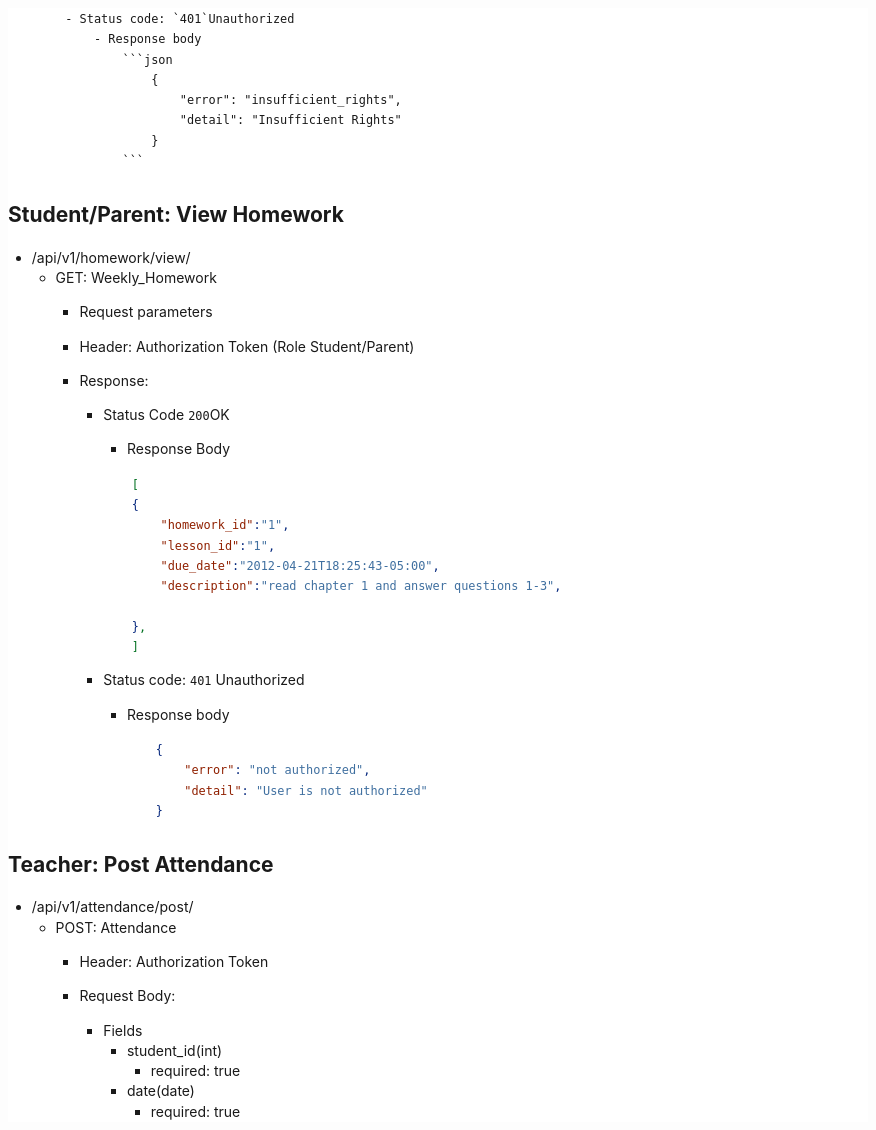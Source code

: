             - Status code: `401`Unauthorized
                - Response body
                    ```json
                        {
                            "error": "insufficient_rights",
                            "detail": "Insufficient Rights"
                        }
                    ```
            

## Student/Parent: View Homework

- /api/v1/homework/view/
    - GET: Weekly_Homework
        - Request parameters
        - Header: Authorization Token (Role Student/Parent)

        - Response:
            - Status Code `200`OK
                - Response Body
                ```json
                    [
                    {
                        "homework_id":"1",
                        "lesson_id":"1",
                        "due_date":"2012-04-21T18:25:43-05:00",
                        "description":"read chapter 1 and answer questions 1-3",
                        
                    },
                    ]
                ```
            


            - Status code: `401` Unauthorized
                - Response body
                    ```json
                        {
                            "error": "not authorized",
                            "detail": "User is not authorized"
                        }
                    ```

## Teacher: Post Attendance

- /api/v1/attendance/post/
    - POST: Attendance
        - Header: Authorization Token

        - Request Body:
            - Fields
                - student_id(int)
                    - required: true
                - date(date)
                    - required: true
             